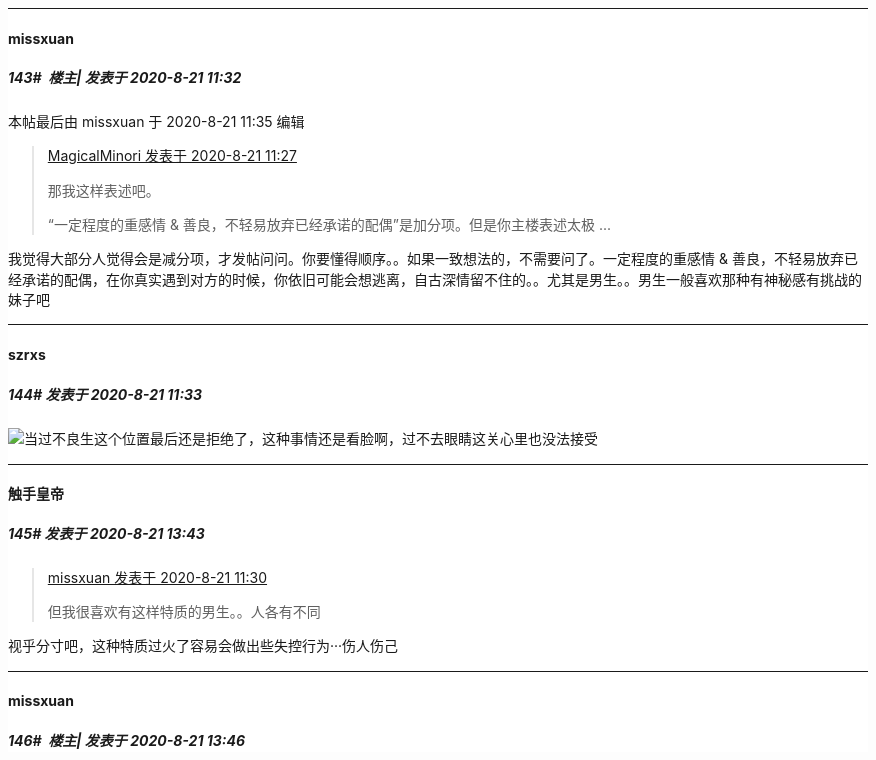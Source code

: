 


*****

####  missxuan  
##### 143#         楼主| 发表于 2020-8-21 11:32



 本帖最后由 missxuan 于 2020-8-21 11:35 编辑 
<blockquote><a href="httphttps://bbs.saraba1st.com/2b/forum.php?mod=redirect&amp;goto=findpost&amp;pid=48504246&amp;ptid=1954999" target="_blank">MagicalMinori 发表于 2020-8-21 11:27</a>

那我这样表述吧。

“一定程度的重感情 &amp; 善良，不轻易放弃已经承诺的配偶”是加分项。但是你主楼表述太极 ...</blockquote>
我觉得大部分人觉得会是减分项，才发帖问问。你要懂得顺序。。如果一致想法的，不需要问了。一定程度的重感情 &amp; 善良，不轻易放弃已经承诺的配偶，在你真实遇到对方的时候，你依旧可能会想逃离，自古深情留不住的。。尤其是男生。。男生一般喜欢那种有神秘感有挑战的妹子吧







*****

####  szrxs  
##### 144#       发表于 2020-8-21 11:33



<img src="https://static.saraba1st.com/image/smiley/face2017/037.png" referrerpolicy="no-referrer">当过不良生这个位置最后还是拒绝了，这种事情还是看脸啊，过不去眼睛这关心里也没法接受







*****

####  触手皇帝  
##### 145#       发表于 2020-8-21 13:43



<blockquote><a href="httphttps://bbs.saraba1st.com/2b/forum.php?mod=redirect&amp;goto=findpost&amp;pid=48504293&amp;ptid=1954999" target="_blank">missxuan 发表于 2020-8-21 11:30</a>

但我很喜欢有这样特质的男生。。人各有不同</blockquote>
视乎分寸吧，这种特质过火了容易会做出些失控行为···伤人伤己







*****

####  missxuan  
##### 146#         楼主| 发表于 2020-8-21 13:46
